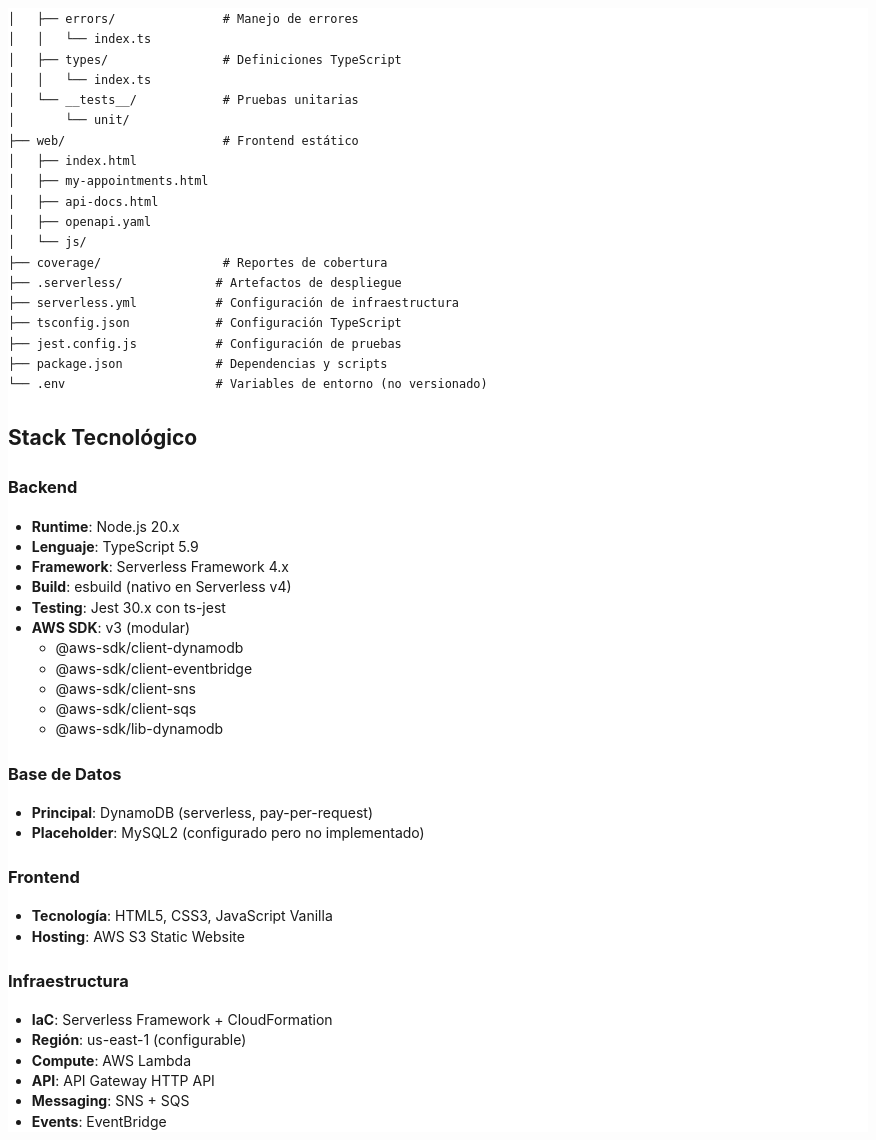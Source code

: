 ```
│   ├── errors/               # Manejo de errores
│   │   └── index.ts
│   ├── types/                # Definiciones TypeScript
│   │   └── index.ts
│   └── __tests__/            # Pruebas unitarias
│       └── unit/
├── web/                      # Frontend estático
│   ├── index.html
│   ├── my-appointments.html
│   ├── api-docs.html
│   ├── openapi.yaml
│   └── js/
├── coverage/                 # Reportes de cobertura
├── .serverless/             # Artefactos de despliegue
├── serverless.yml           # Configuración de infraestructura
├── tsconfig.json            # Configuración TypeScript
├── jest.config.js           # Configuración de pruebas
├── package.json             # Dependencias y scripts
└── .env                     # Variables de entorno (no versionado)
```

## Stack Tecnológico

### Backend
- **Runtime**: Node.js 20.x
- **Lenguaje**: TypeScript 5.9
- **Framework**: Serverless Framework 4.x
- **Build**: esbuild (nativo en Serverless v4)
- **Testing**: Jest 30.x con ts-jest
- **AWS SDK**: v3 (modular)
  - @aws-sdk/client-dynamodb
  - @aws-sdk/client-eventbridge
  - @aws-sdk/client-sns
  - @aws-sdk/client-sqs
  - @aws-sdk/lib-dynamodb

### Base de Datos
- **Principal**: DynamoDB (serverless, pay-per-request)
- **Placeholder**: MySQL2 (configurado pero no implementado)

### Frontend
- **Tecnología**: HTML5, CSS3, JavaScript Vanilla
- **Hosting**: AWS S3 Static Website

### Infraestructura
- **IaC**: Serverless Framework + CloudFormation
- **Región**: us-east-1 (configurable)
- **Compute**: AWS Lambda
- **API**: API Gateway HTTP API
- **Messaging**: SNS + SQS
- **Events**: EventBridge
